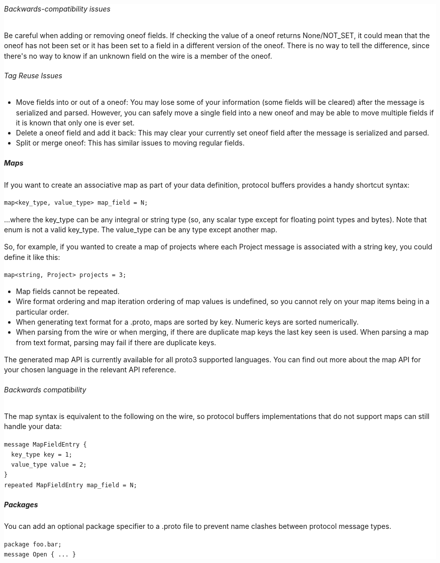 ###### Backwards-compatibility issues
Be careful when adding or removing oneof fields. If checking the value of a oneof returns None/NOT_SET, it could mean that the oneof has not been set or it has been set to a field in a different version of the oneof. There is no way to tell the difference, since there's no way to know if an unknown field on the wire is a member of the oneof.

###### Tag Reuse Issues
- Move fields into or out of a oneof: You may lose some of your information (some fields will be cleared) after the message is serialized and parsed. However, you can safely move a single field into a new oneof and may be able to move multiple fields if it is known that only one is ever set.
- Delete a oneof field and add it back: This may clear your currently set oneof field after the message is serialized and parsed.
- Split or merge oneof: This has similar issues to moving regular fields.

##### Maps
If you want to create an associative map as part of your data definition, protocol buffers provides a handy shortcut syntax:

`map<key_type, value_type> map_field = N;`

...where the key_type can be any integral or string type (so, any scalar type except for floating point types and bytes). Note that enum is not a valid key_type. The value_type can be any type except another map.

So, for example, if you wanted to create a map of projects where each Project message is associated with a string key, you could define it like this:

`map<string, Project> projects = 3;`

- Map fields cannot be repeated.
- Wire format ordering and map iteration ordering of map values is undefined, so you cannot rely on your map items being in a particular order.
- When generating text format for a .proto, maps are sorted by key. Numeric keys are sorted numerically.
- When parsing from the wire or when merging, if there are duplicate map keys the last key seen is used. When parsing a map from text format, parsing may fail if there are duplicate keys.

The generated map API is currently available for all proto3 supported languages. You can find out more about the map API for your chosen language in the relevant API reference.

###### Backwards compatibility
The map syntax is equivalent to the following on the wire, so protocol buffers implementations that do not support maps can still handle your data:
```
message MapFieldEntry {
  key_type key = 1;
  value_type value = 2;
}
repeated MapFieldEntry map_field = N;
```

##### Packages
You can add an optional package specifier to a .proto file to prevent name clashes between protocol message types.
```
package foo.bar;
message Open { ... }
```
